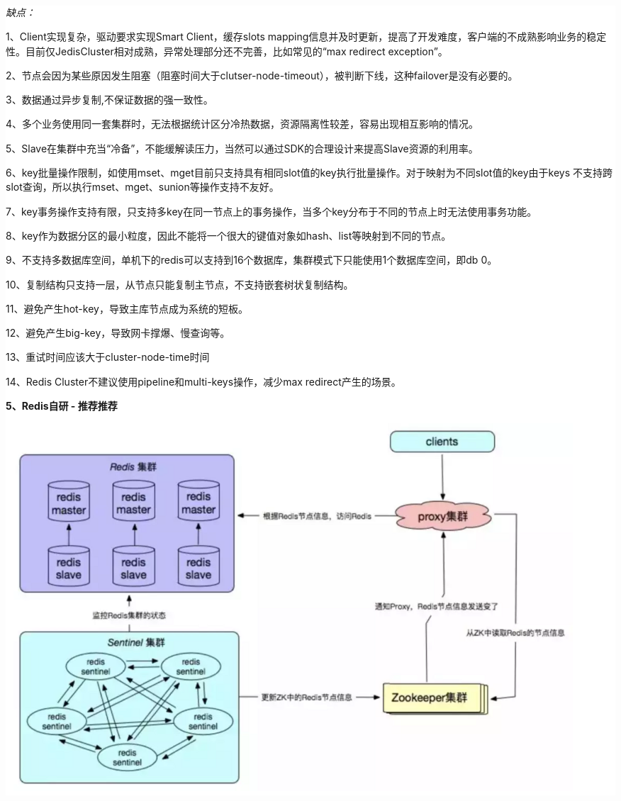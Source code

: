 *缺点：*

1、Client实现复杂，驱动要求实现Smart Client，缓存slots  mapping信息并及时更新，提高了开发难度，客户端的不成熟影响业务的稳定性。目前仅JedisCluster相对成熟，异常处理部分还不完善，比如常见的“max  redirect exception”。

2、节点会因为某些原因发生阻塞（阻塞时间大于clutser-node-timeout），被判断下线，这种failover是没有必要的。

3、数据通过异步复制,不保证数据的强一致性。

4、多个业务使用同一套集群时，无法根据统计区分冷热数据，资源隔离性较差，容易出现相互影响的情况。

5、Slave在集群中充当“冷备”，不能缓解读压力，当然可以通过SDK的合理设计来提高Slave资源的利用率。

6、key批量操作限制，如使用mset、mget目前只支持具有相同slot值的key执行批量操作。对于映射为不同slot值的key由于keys 不支持跨slot查询，所以执行mset、mget、sunion等操作支持不友好。

7、key事务操作支持有限，只支持多key在同一节点上的事务操作，当多个key分布于不同的节点上时无法使用事务功能。

8、key作为数据分区的最小粒度，因此不能将一个很大的键值对象如hash、list等映射到不同的节点。

9、不支持多数据库空间，单机下的redis可以支持到16个数据库，集群模式下只能使用1个数据库空间，即db 0。

10、复制结构只支持一层，从节点只能复制主节点，不支持嵌套树状复制结构。

11、避免产生hot-key，导致主库节点成为系统的短板。

12、避免产生big-key，导致网卡撑爆、慢查询等。

13、重试时间应该大于cluster-node-time时间

14、Redis Cluster不建议使用pipeline和multi-keys操作，减少max redirect产生的场景。

**5、Redis自研 - 推荐推荐**

![clipboard.png](assets/2358937699-5b44c4512cc50_articlex.png)
